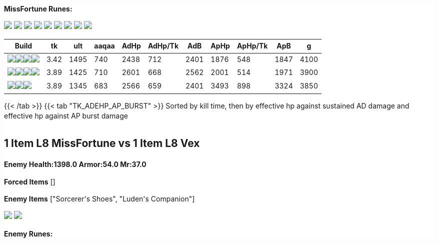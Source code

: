 

**MissFortune Runes:**


![](/Styles/Precision/PressTheAttack/PressTheAttack.png)
![](/Styles/Precision/AbsorbLife/AbsorbLife.png)
![](/Styles/Precision/LegendAlacrity/LegendAlacrity.png)
![](/Styles/Precision/CutDown/CutDown.png)
![](/Styles/Sorcery/AbsoluteFocus/AbsoluteFocus.png)
![](/Styles/Sorcery/GatheringStorm/GatheringStorm.png)
![](/StatMods/StatModsAttackSpeedIcon.png)
![](/StatMods/StatModsAdaptiveForceIcon.png)
![](/StatMods/StatModsHealthScalingIcon.png)





 Build |tk|ult|aaqaa|AdHp|AdHp/Tk|AdB|ApHp|ApHp/Tk|ApB|g
-|-|-|-|-|-|-|-|-|-|-
![](/item/6696.png)![](/item/1001.png)![](/item/1055.png)![](/item/1036.png)|3.42|1495|740|2438|712|2401|1876|548|1847|4100
![](/item/6692.png)![](/item/1001.png)![](/item/1055.png)![](/item/1036.png)|3.89|1425|710|2601|668|2562|2001|514|1971|3900
![](/item/3156.png)![](/item/1001.png)![](/item/1055.png)|3.89|1345|683|2566|659|2401|3493|898|3324|3850
{{< /tab >}}
{{< tab "TK_ADEHP_AP_BURST" >}}
Sorted by kill time, then by effective hp against sustained AD damage and effective hp against AP burst damage
## 1 Item L8 MissFortune vs 1 Item L8 Vex

**Enemy Health:1398.0 Armor:54.0 Mr:37.0**


**Forced Items** []








**Enemy Items** ["Sorcerer's Shoes", "Luden's Companion"]





![](/item/3020.png)
![](/item/6655.png)



**Enemy Runes:**
